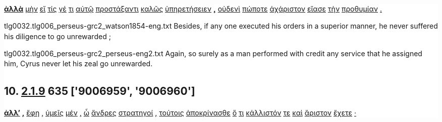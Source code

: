 **[ἀλλὰ](https://atlas-test.fly.dev/morphology/lemmas/?lang=grc&q=ἀλλά "ἀλλά b-------- otherwise, but")** [μὴν](https://atlas-test.fly.dev/morphology/lemmas/?lang=grc&q=μήν "μήν d-------- now verily, full surely") [εἴ](https://atlas-test.fly.dev/morphology/lemmas/?lang=grc&q=εἰ "εἰ c-------- conj. if, whether; part. w/wishes, adv. w/imperatives") [τίς](https://atlas-test.fly.dev/morphology/lemmas/?lang=grc&q=τίς "τίς a-s---cn- who? which?") [γέ](https://atlas-test.fly.dev/morphology/lemmas/?lang=grc&q=γε "γε d-------- at least, at any rate") [τι](https://atlas-test.fly.dev/morphology/lemmas/?lang=grc&q=τις "τις a-s---na- any one, any thing, some one, some thing") [αὐτῷ](https://atlas-test.fly.dev/morphology/lemmas/?lang=grc&q=αὐτός "αὐτός p-s---cd- unemph. 3rd pers.pronoun; -self; [the] same") [προστάξαντι](https://atlas-test.fly.dev/morphology/lemmas/?lang=grc&q=προστάσσω "προστάσσω v-sapamd- to order") [καλῶς](https://atlas-test.fly.dev/morphology/lemmas/?lang=grc&q=καλός "καλός d-------- beautiful") [ὑπηρετήσειεν](https://atlas-test.fly.dev/morphology/lemmas/?lang=grc&q=ὑπηρετέω "ὑπηρετέω v3saoa--- to do service on board ship, to do rower's service") **[,](https://atlas-test.fly.dev/morphology/lemmas/?lang=grc&q=, ", u-------- NoDef")** [οὐδενὶ](https://atlas-test.fly.dev/morphology/lemmas/?lang=grc&q=οὐδείς "οὐδείς a-s---md- not one, nobody") [πώποτε](https://atlas-test.fly.dev/morphology/lemmas/?lang=grc&q=πώποτε "πώποτε d-------- ever yet") [ἀχάριστον](https://atlas-test.fly.dev/morphology/lemmas/?lang=grc&q=ἀχάριστος "ἀχάριστος a-s---ma- ungracious, unpleasant, unpleasing") [εἴασε](https://atlas-test.fly.dev/morphology/lemmas/?lang=grc&q=ἐάω "ἐάω v3saia--- to let, suffer, allow, permit") [τὴν](https://atlas-test.fly.dev/morphology/lemmas/?lang=grc&q=ὁ "ὁ l-s---fa- the") [προθυμίαν](https://atlas-test.fly.dev/morphology/lemmas/?lang=grc&q=προθυμία "προθυμία n-s---fa- readiness, willingness, eagerness, zeal") [.](https://atlas-test.fly.dev/morphology/lemmas/?lang=grc&q=. ". u-------- NoDef") 


tlg0032.tlg006_perseus-grc2_watson1854-eng.txt Besides, if any one executed his orders in a superior manner, he never suffered his diligence to go unrewarded ; 

tlg0032.tlg006_perseus-grc2_perseus-eng2.txt Again, so surely as a man performed with credit any service that he assigned him,  Cyrus  never let his zeal go unrewarded. 

## 10. [2.1.9](https://beyond-translation.perseus.org/reader/urn:cts:greekLit:tlg0032.tlg006.perseus-grc2:2.1.9?mode=syntax-trees) 635 ['9006959', '9006960']
**[ἀλλ’](https://atlas-test.fly.dev/morphology/lemmas/?lang=grc&q=ἀλλά "ἀλλά b-------- otherwise, but")** **[,](https://atlas-test.fly.dev/morphology/lemmas/?lang=grc&q=, ", u-------- NoDef")** [ἔφη](https://atlas-test.fly.dev/morphology/lemmas/?lang=grc&q=φημί "φημί v3siia--- to say, to claim") [,](https://atlas-test.fly.dev/morphology/lemmas/?lang=grc&q=, ", u-------- NoDef") [ὑμεῖς](https://atlas-test.fly.dev/morphology/lemmas/?lang=grc&q=σύ "σύ p-p---cn- you (personal pronoun)") [μέν](https://atlas-test.fly.dev/morphology/lemmas/?lang=grc&q=μέν "μέν d-------- on the one hand, on the other hand") [,](https://atlas-test.fly.dev/morphology/lemmas/?lang=grc&q=, ", u-------- NoDef") [ὦ](https://atlas-test.fly.dev/morphology/lemmas/?lang=grc&q=ὦ "ὦ i-------- O! oh!") [ἄνδρες](https://atlas-test.fly.dev/morphology/lemmas/?lang=grc&q=ἀνήρ "ἀνήρ n-p---mv- a man") [στρατηγοί](https://atlas-test.fly.dev/morphology/lemmas/?lang=grc&q=στρατηγός "στρατηγός n-p---mv- the leader") [,](https://atlas-test.fly.dev/morphology/lemmas/?lang=grc&q=, ", u-------- NoDef") [τούτοις](https://atlas-test.fly.dev/morphology/lemmas/?lang=grc&q=οὗτος "οὗτος a-p---nd- this; that") [ἀποκρίνασθε](https://atlas-test.fly.dev/morphology/lemmas/?lang=grc&q=ἀποκρίνω "ἀποκρίνω v2pamm--- to separate, set apart; mid. answer") [ὅ](https://atlas-test.fly.dev/morphology/lemmas/?lang=grc&q=ὅς "ὅς p-s---na- who, that, which: relative pronoun") [τι](https://atlas-test.fly.dev/morphology/lemmas/?lang=grc&q=τις "τις a-s---na- any one, any thing, some one, some thing") [κάλλιστόν](https://atlas-test.fly.dev/morphology/lemmas/?lang=grc&q=καλός "καλός a-s---mas beautiful") [τε](https://atlas-test.fly.dev/morphology/lemmas/?lang=grc&q=τε "τε b-------- and") [καὶ](https://atlas-test.fly.dev/morphology/lemmas/?lang=grc&q=καί "καί b-------- and, also") [ἄριστον](https://atlas-test.fly.dev/morphology/lemmas/?lang=grc&q=ἀγαθός "ἀγαθός a-s---mas good") [ἔχετε](https://atlas-test.fly.dev/morphology/lemmas/?lang=grc&q=ἔχω "ἔχω v2ppia--- have, hold; be able; (+ adv.) be; (mid.) cling to, be next to (+ gen.)") [·](https://atlas-test.fly.dev/morphology/lemmas/?lang=grc&q=· "· u-------- NoDef") 
